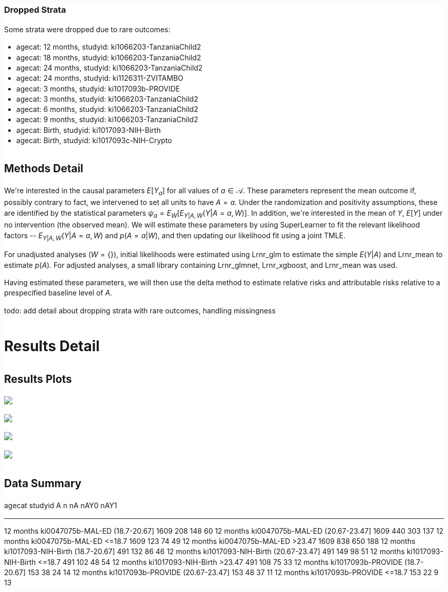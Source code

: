 ### Dropped Strata

Some strata were dropped due to rare outcomes:

* agecat: 12 months, studyid: ki1066203-TanzaniaChild2
* agecat: 18 months, studyid: ki1066203-TanzaniaChild2
* agecat: 24 months, studyid: ki1066203-TanzaniaChild2
* agecat: 24 months, studyid: ki1126311-ZVITAMBO
* agecat: 3 months, studyid: ki1017093b-PROVIDE
* agecat: 3 months, studyid: ki1066203-TanzaniaChild2
* agecat: 6 months, studyid: ki1066203-TanzaniaChild2
* agecat: 9 months, studyid: ki1066203-TanzaniaChild2
* agecat: Birth, studyid: ki1017093-NIH-Birth
* agecat: Birth, studyid: ki1017093c-NIH-Crypto

## Methods Detail

We're interested in the causal parameters $E[Y_a]$ for all values of $a \in \mathcal{A}$. These parameters represent the mean outcome if, possibly contrary to fact, we intervened to set all units to have $A=a$. Under the randomization and positivity assumptions, these are identified by the statistical parameters $\psi_a=E_W[E_{Y|A,W}(Y|A=a,W)]$.  In addition, we're interested in the mean of $Y$, $E[Y]$ under no intervention (the observed mean). We will estimate these parameters by using SuperLearner to fit the relevant likelihood factors -- $E_{Y|A,W}(Y|A=a,W)$ and $p(A=a|W)$, and then updating our likelihood fit using a joint TMLE.

For unadjusted analyses ($W=\{\}$), initial likelihoods were estimated using Lrnr_glm to estimate the simple $E(Y|A)$ and Lrnr_mean to estimate $p(A)$. For adjusted analyses, a small library containing Lrnr_glmnet, Lrnr_xgboost, and Lrnr_mean was used.

Having estimated these parameters, we will then use the delta method to estimate relative risks and attributable risks relative to a prespecified baseline level of $A$.

todo: add detail about dropping strata with rare outcomes, handling missingness




# Results Detail

## Results Plots
![](/tmp/d2f460c8-5c8c-41c5-af37-51cadab3116e/REPORT_files/figure-html/plot_tsm-1.png)

![](/tmp/d2f460c8-5c8c-41c5-af37-51cadab3116e/REPORT_files/figure-html/plot_rr-1.png)

![](/tmp/d2f460c8-5c8c-41c5-af37-51cadab3116e/REPORT_files/figure-html/plot_paf-1.png)

![](/tmp/d2f460c8-5c8c-41c5-af37-51cadab3116e/REPORT_files/figure-html/plot_par-1.png)

## Data Summary

agecat      studyid                    A                   n    nA   nAY0   nAY1
----------  -------------------------  --------------  -----  ----  -----  -----
12 months   ki0047075b-MAL-ED          (18.7-20.67]     1609   208    148     60
12 months   ki0047075b-MAL-ED          (20.67-23.47]    1609   440    303    137
12 months   ki0047075b-MAL-ED          <=18.7           1609   123     74     49
12 months   ki0047075b-MAL-ED          >23.47           1609   838    650    188
12 months   ki1017093-NIH-Birth        (18.7-20.67]      491   132     86     46
12 months   ki1017093-NIH-Birth        (20.67-23.47]     491   149     98     51
12 months   ki1017093-NIH-Birth        <=18.7            491   102     48     54
12 months   ki1017093-NIH-Birth        >23.47            491   108     75     33
12 months   ki1017093b-PROVIDE         (18.7-20.67]      153    38     24     14
12 months   ki1017093b-PROVIDE         (20.67-23.47]     153    48     37     11
12 months   ki1017093b-PROVIDE         <=18.7            153    22      9     13